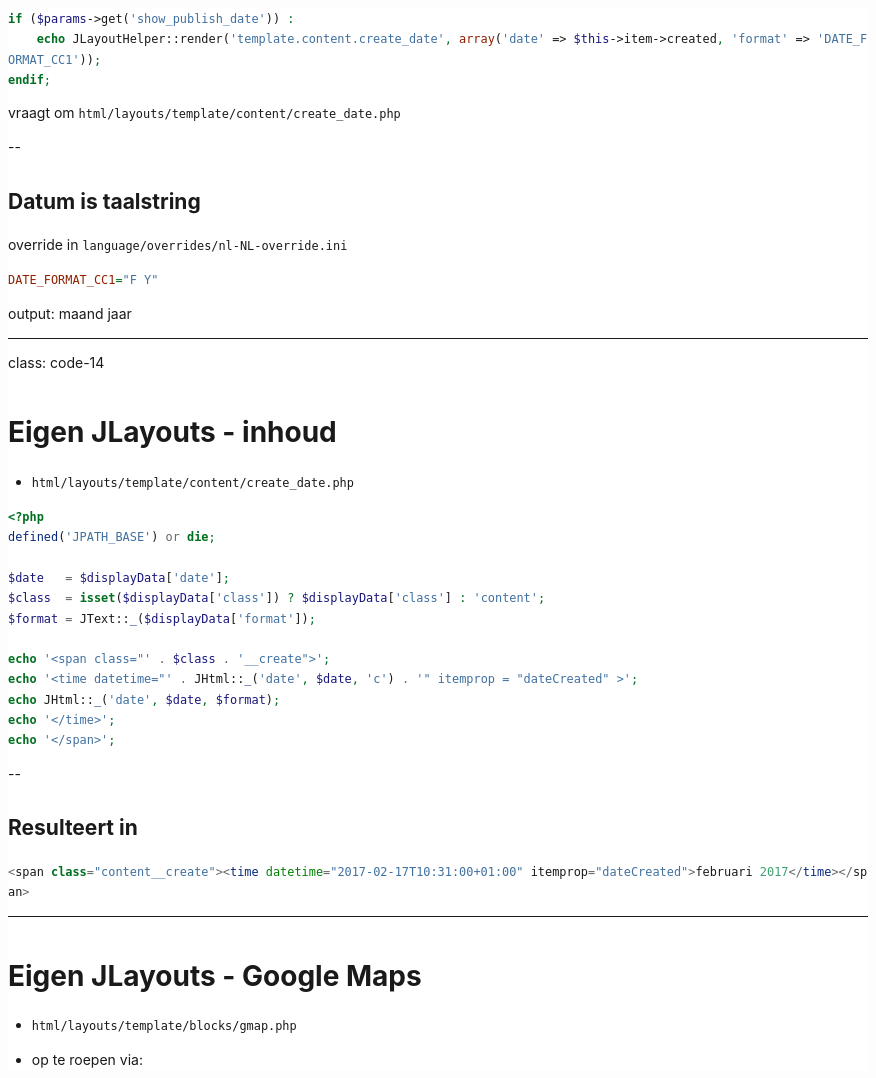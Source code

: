 ```php
if ($params->get('show_publish_date')) :
	echo JLayoutHelper::render('template.content.create_date', array('date' => $this->item->created, 'format' => 'DATE_FORMAT_CC1'));
endif;
```

vraagt om `html/layouts/template/content/create_date.php`

--
## Datum is taalstring
override in `language/overrides/nl-NL-override.ini`
```ini
DATE_FORMAT_CC1="F Y"
```
output: maand jaar

---
class: code-14
# Eigen JLayouts - inhoud
- `html/layouts/template/content/create_date.php`

```php
<?php
defined('JPATH_BASE') or die;

$date   = $displayData['date'];
$class  = isset($displayData['class']) ? $displayData['class'] : 'content';
$format = JText::_($displayData['format']);

echo '<span class="' . $class . '__create">';
echo '<time datetime="' . JHtml::_('date', $date, 'c') . '" itemprop = "dateCreated" >';
echo JHtml::_('date', $date, $format);
echo '</time>';
echo '</span>';
```

--
## Resulteert in

```php
<span class="content__create"><time datetime="2017-02-17T10:31:00+01:00" itemprop="dateCreated">februari 2017</time></span>
```

---
# Eigen JLayouts - Google Maps
- `html/layouts/template/blocks/gmap.php`

- op te roepen via:
